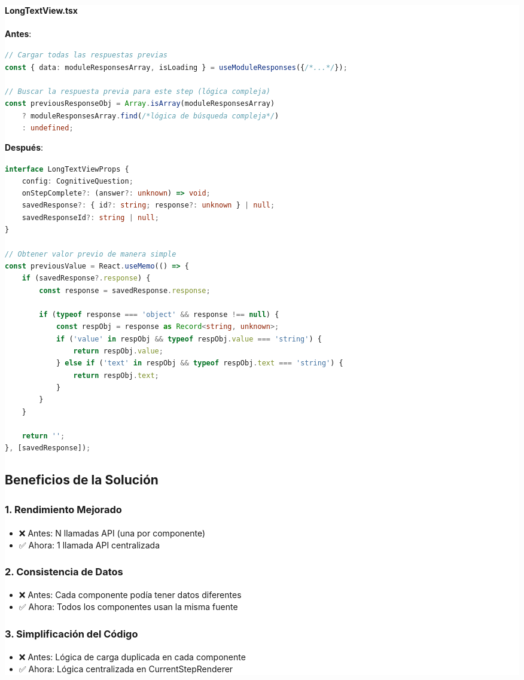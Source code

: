 #### LongTextView.tsx

**Antes**:
```typescript
// Cargar todas las respuestas previas
const { data: moduleResponsesArray, isLoading } = useModuleResponses({/*...*/});

// Buscar la respuesta previa para este step (lógica compleja)
const previousResponseObj = Array.isArray(moduleResponsesArray)
    ? moduleResponsesArray.find(/*lógica de búsqueda compleja*/)
    : undefined;
```

**Después**:
```typescript
interface LongTextViewProps {
    config: CognitiveQuestion;
    onStepComplete?: (answer?: unknown) => void;
    savedResponse?: { id?: string; response?: unknown } | null;
    savedResponseId?: string | null;
}

// Obtener valor previo de manera simple
const previousValue = React.useMemo(() => {
    if (savedResponse?.response) {
        const response = savedResponse.response;
        
        if (typeof response === 'object' && response !== null) {
            const respObj = response as Record<string, unknown>;
            if ('value' in respObj && typeof respObj.value === 'string') {
                return respObj.value;
            } else if ('text' in respObj && typeof respObj.text === 'string') {
                return respObj.text;
            }
        }
    }
    
    return '';
}, [savedResponse]);
```

## Beneficios de la Solución

### 1. **Rendimiento Mejorado**
- ❌ Antes: N llamadas API (una por componente)
- ✅ Ahora: 1 llamada API centralizada

### 2. **Consistencia de Datos**
- ❌ Antes: Cada componente podía tener datos diferentes
- ✅ Ahora: Todos los componentes usan la misma fuente

### 3. **Simplificación del Código**
- ❌ Antes: Lógica de carga duplicada en cada componente
- ✅ Ahora: Lógica centralizada en CurrentStepRenderer
